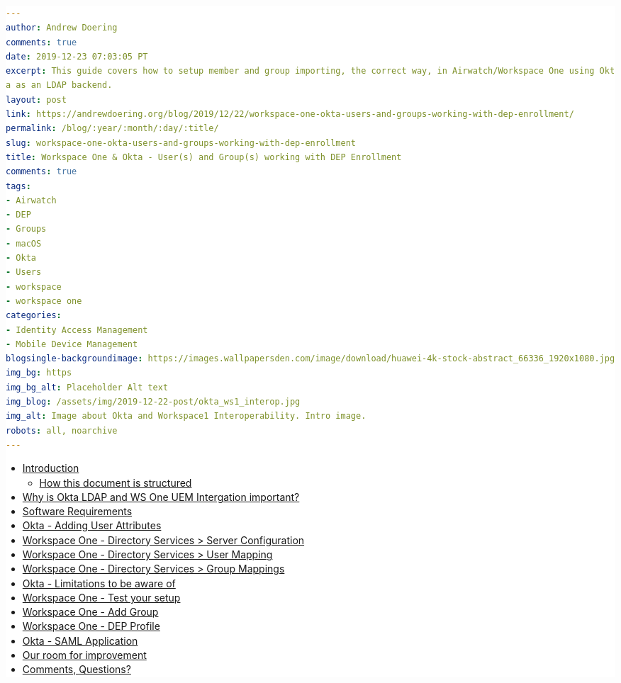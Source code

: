 ```yaml
---
author: Andrew Doering
comments: true
date: 2019-12-23 07:03:05 PT
excerpt: This guide covers how to setup member and group importing, the correct way, in Airwatch/Workspace One using Okta as an LDAP backend.
layout: post
link: https://andrewdoering.org/blog/2019/12/22/workspace-one-okta-users-and-groups-working-with-dep-enrollment/
permalink: /blog/:year/:month/:day/:title/
slug: workspace-one-okta-users-and-groups-working-with-dep-enrollment
title: Workspace One & Okta - User(s) and Group(s) working with DEP Enrollment
comments: true
tags:
- Airwatch
- DEP
- Groups
- macOS
- Okta
- Users
- workspace
- workspace one
categories:
- Identity Access Management
- Mobile Device Management
blogsingle-backgroundimage: https://images.wallpapersden.com/image/download/huawei-4k-stock-abstract_66336_1920x1080.jpg
img_bg: https
img_bg_alt: Placeholder Alt text
img_blog: /assets/img/2019-12-22-post/okta_ws1_interop.jpg
img_alt: Image about Okta and Workspace1 Interoperability. Intro image.
robots: all, noarchive
---
```



- [Introduction](#introduction)
  - [How this document is structured](#how-this-document-is-structured)
- [Why is Okta LDAP and WS One UEM Intergation important?](#why-is-okta-ldap-and-ws-one-uem-intergation-important)
- [Software Requirements](#software-requirements)
- [Okta - Adding User Attributes](#okta---adding-user-attributes)
- [Workspace One - Directory Services > Server Configuration](#workspace-one---directory-services--server-configuration)
- [Workspace One - Directory Services > User Mapping](#workspace-one---directory-services--user-mapping)
- [Workspace One - Directory Services > Group Mappings](#workspace-one---directory-services--group-mappings)
- [Okta - Limitations to be aware of](#okta---limitations-to-be-aware-of)
- [Workspace One - Test your setup](#workspace-one---test-your-setup)
- [Workspace One - Add Group](#workspace-one---add-group)
- [Workspace One - DEP Profile](#workspace-one---dep-profile)
- [Okta - SAML Application](#okta---saml-application)
- [Our room for improvement](#our-room-for-improvement)
- [Comments, Questions?](#comments-questions)
